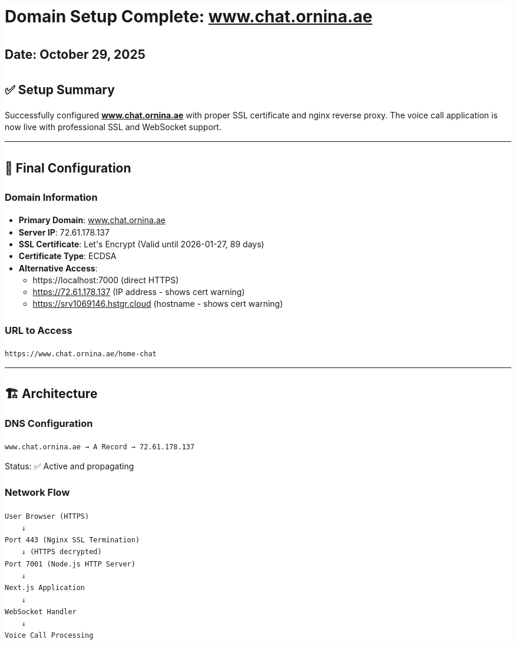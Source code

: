 # Domain Setup Complete: www.chat.ornina.ae

## Date: October 29, 2025

## ✅ Setup Summary

Successfully configured **www.chat.ornina.ae** with proper SSL certificate and nginx reverse proxy. The voice call application is now live with professional SSL and WebSocket support.

---

## 🎯 Final Configuration

### Domain Information
- **Primary Domain**: www.chat.ornina.ae
- **Server IP**: 72.61.178.137
- **SSL Certificate**: Let's Encrypt (Valid until 2026-01-27, 89 days)
- **Certificate Type**: ECDSA
- **Alternative Access**:
  - https://localhost:7000 (direct HTTPS)
  - https://72.61.178.137 (IP address - shows cert warning)
  - https://srv1069146.hstgr.cloud (hostname - shows cert warning)

### URL to Access
```
https://www.chat.ornina.ae/home-chat
```

---

## 🏗️ Architecture

### DNS Configuration
```
www.chat.ornina.ae → A Record → 72.61.178.137
```
Status: ✅ Active and propagating

### Network Flow
```
User Browser (HTTPS)
    ↓
Port 443 (Nginx SSL Termination)
    ↓ (HTTPS decrypted)
Port 7001 (Node.js HTTP Server)
    ↓
Next.js Application
    ↓
WebSocket Handler
    ↓
Voice Call Processing
```
